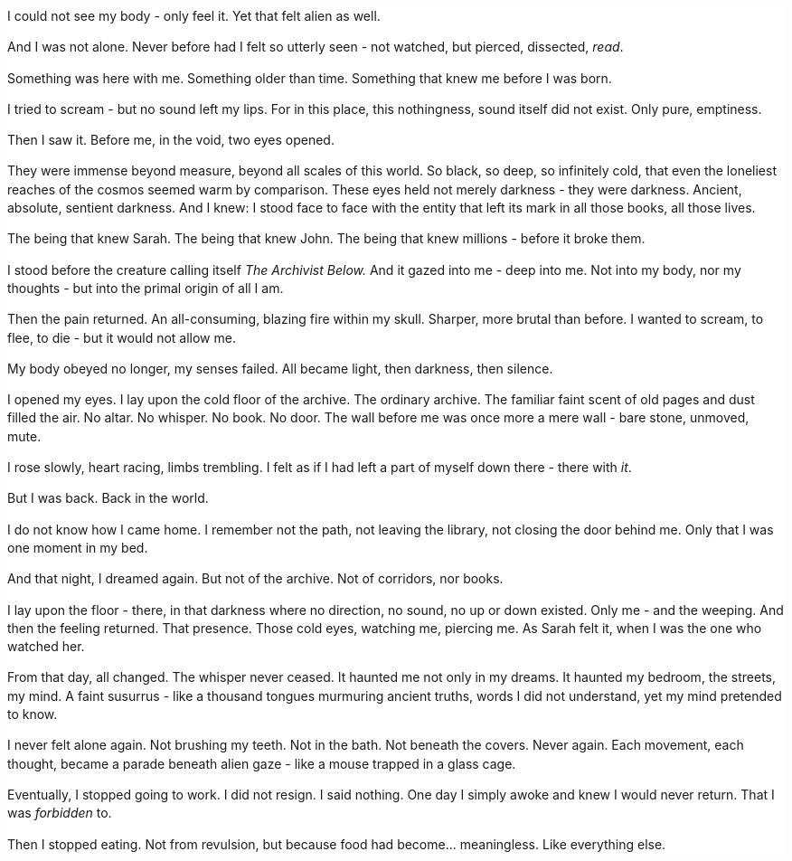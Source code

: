 I could not see my body - only feel it. Yet that felt alien as well.

And I was not alone. Never before had I felt so utterly seen - not watched, but pierced, dissected, *read*. 

Something was here with me. Something older than time. Something that knew me before I was born.

I tried to scream - but no sound left my lips. For in this place, this nothingness, sound itself did not exist. Only pure, emptiness.

Then I saw it. Before me, in the void, two eyes opened. 

They were immense beyond measure, beyond all scales of this world. So black, so deep, so infinitely cold, that even the loneliest reaches of the cosmos seemed warm by comparison. These eyes held not merely darkness - they were darkness. Ancient, absolute, sentient darkness.
And I knew: I stood face to face with the entity that left its mark in all those books, all those lives.

The being that knew Sarah. The being that knew John. The being that knew millions - before it broke them.

I stood before the creature calling itself *The Archivist Below.* And it gazed into me - deep into me. Not into my body, nor my thoughts - but into the primal origin of all I am.

Then the pain returned. An all-consuming, blazing fire within my skull. Sharper, more brutal than before. I wanted to scream, to flee, to die - 
but it would not allow me.

My body obeyed no longer, my senses failed. All became light, then darkness, then silence.

I opened my eyes. I lay upon the cold floor of the archive. The ordinary archive. The familiar faint scent of old pages and dust filled the air. No altar. No whisper. No book. No door. The wall before me was once more a mere wall - bare stone, unmoved, mute.

I rose slowly, heart racing, limbs trembling. I felt as if I had left a part of myself down there - there with *it*.

But I was back. Back in the world.

I do not know how I came home. I remember not the path, not leaving the library, not closing the door behind me. Only that I was one moment in my bed. 

And that night, I dreamed again. But not of the archive. Not of corridors, nor books.

I lay upon the floor - there, in that darkness where no direction, no sound, no up or down existed. Only me - and the weeping. And then the feeling returned. That presence. Those cold eyes, watching me, piercing me. As Sarah felt it, when I was the one who watched her.

From that day, all changed. The whisper never ceased. It haunted me not only in my dreams. It haunted my bedroom, the streets, my mind. A faint susurrus - like a thousand tongues murmuring ancient truths, words I did not understand, yet my mind pretended to know.

I never felt alone again. Not brushing my teeth. Not in the bath. Not beneath the covers. Never again. Each movement, each thought, became a parade beneath alien gaze - like a mouse trapped in a glass cage.

Eventually, I stopped going to work. I did not resign. I said nothing. One day I simply awoke and knew I would never return. That I was *forbidden* to.

Then I stopped eating. Not from revulsion, but because food had become... meaningless. Like everything else.
